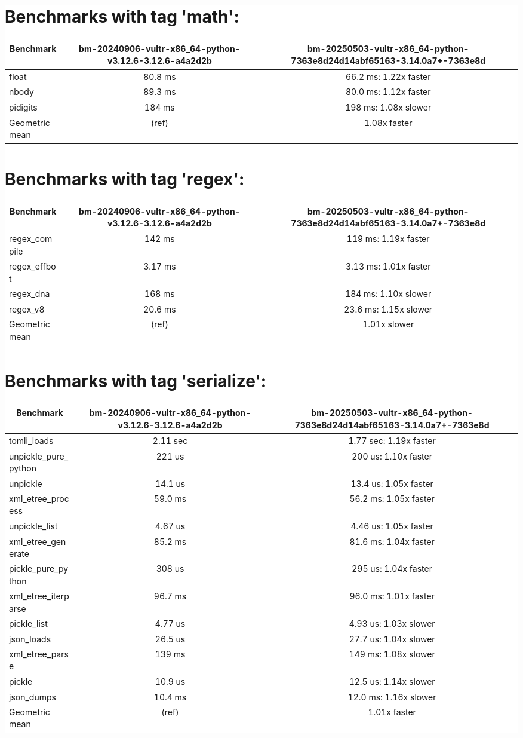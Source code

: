 Benchmarks with tag 'math':
===========================

| Benchmark      | bm-20240906-vultr-x86_64-python-v3.12.6-3.12.6-a4a2d2b | bm-20250503-vultr-x86_64-python-7363e8d24d14abf65163-3.14.0a7+-7363e8d |
|----------------|:------------------------------------------------------:|:----------------------------------------------------------------------:|
| float          | 80.8 ms                                                | 66.2 ms: 1.22x faster                                                  |
| nbody          | 89.3 ms                                                | 80.0 ms: 1.12x faster                                                  |
| pidigits       | 184 ms                                                 | 198 ms: 1.08x slower                                                   |
| Geometric mean | (ref)                                                  | 1.08x faster                                                           |

Benchmarks with tag 'regex':
============================

| Benchmark      | bm-20240906-vultr-x86_64-python-v3.12.6-3.12.6-a4a2d2b | bm-20250503-vultr-x86_64-python-7363e8d24d14abf65163-3.14.0a7+-7363e8d |
|----------------|:------------------------------------------------------:|:----------------------------------------------------------------------:|
| regex_compile  | 142 ms                                                 | 119 ms: 1.19x faster                                                   |
| regex_effbot   | 3.17 ms                                                | 3.13 ms: 1.01x faster                                                  |
| regex_dna      | 168 ms                                                 | 184 ms: 1.10x slower                                                   |
| regex_v8       | 20.6 ms                                                | 23.6 ms: 1.15x slower                                                  |
| Geometric mean | (ref)                                                  | 1.01x slower                                                           |

Benchmarks with tag 'serialize':
================================

| Benchmark            | bm-20240906-vultr-x86_64-python-v3.12.6-3.12.6-a4a2d2b | bm-20250503-vultr-x86_64-python-7363e8d24d14abf65163-3.14.0a7+-7363e8d |
|----------------------|:------------------------------------------------------:|:----------------------------------------------------------------------:|
| tomli_loads          | 2.11 sec                                               | 1.77 sec: 1.19x faster                                                 |
| unpickle_pure_python | 221 us                                                 | 200 us: 1.10x faster                                                   |
| unpickle             | 14.1 us                                                | 13.4 us: 1.05x faster                                                  |
| xml_etree_process    | 59.0 ms                                                | 56.2 ms: 1.05x faster                                                  |
| unpickle_list        | 4.67 us                                                | 4.46 us: 1.05x faster                                                  |
| xml_etree_generate   | 85.2 ms                                                | 81.6 ms: 1.04x faster                                                  |
| pickle_pure_python   | 308 us                                                 | 295 us: 1.04x faster                                                   |
| xml_etree_iterparse  | 96.7 ms                                                | 96.0 ms: 1.01x faster                                                  |
| pickle_list          | 4.77 us                                                | 4.93 us: 1.03x slower                                                  |
| json_loads           | 26.5 us                                                | 27.7 us: 1.04x slower                                                  |
| xml_etree_parse      | 139 ms                                                 | 149 ms: 1.08x slower                                                   |
| pickle               | 10.9 us                                                | 12.5 us: 1.14x slower                                                  |
| json_dumps           | 10.4 ms                                                | 12.0 ms: 1.16x slower                                                  |
| Geometric mean       | (ref)                                                  | 1.01x faster                                                           |
